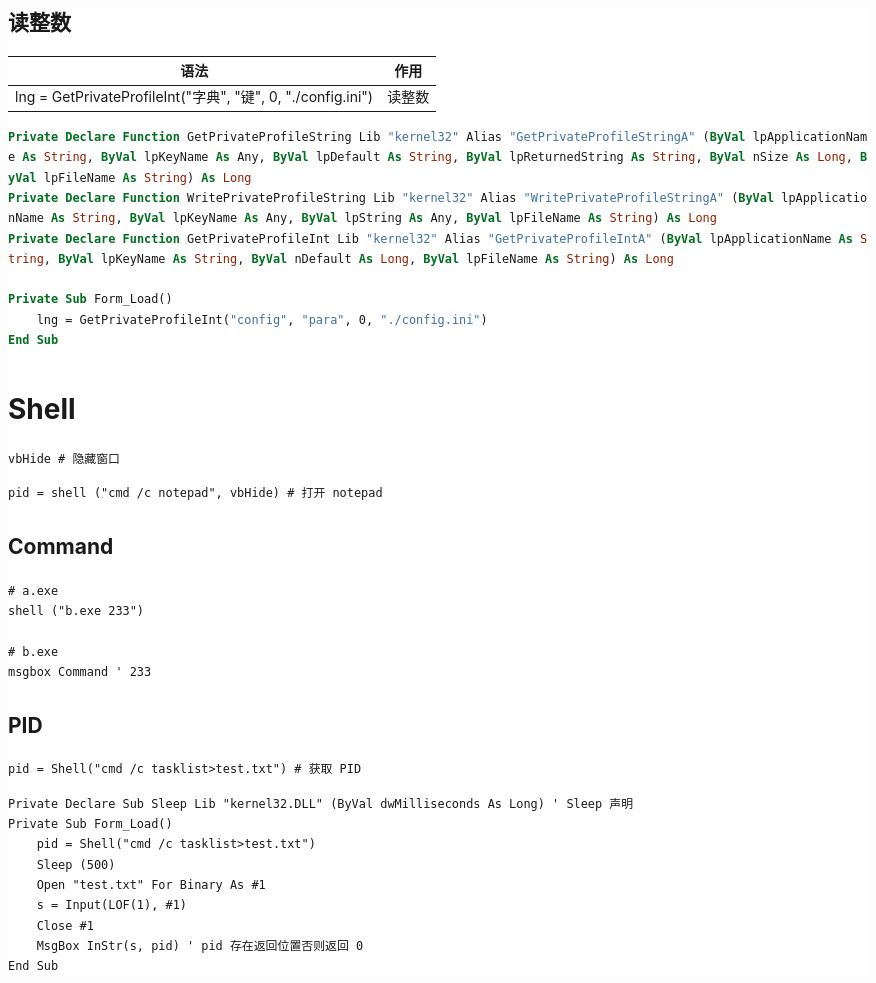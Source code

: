 ## 读整数

| 语法                                                        | 作用   |
| ----------------------------------------------------------- | ------ |
| lng = GetPrivateProfileInt("字典", "键", 0, "./config.ini") | 读整数 |

```vb
Private Declare Function GetPrivateProfileString Lib "kernel32" Alias "GetPrivateProfileStringA" (ByVal lpApplicationName As String, ByVal lpKeyName As Any, ByVal lpDefault As String, ByVal lpReturnedString As String, ByVal nSize As Long, ByVal lpFileName As String) As Long
Private Declare Function WritePrivateProfileString Lib "kernel32" Alias "WritePrivateProfileStringA" (ByVal lpApplicationName As String, ByVal lpKeyName As Any, ByVal lpString As Any, ByVal lpFileName As String) As Long
Private Declare Function GetPrivateProfileInt Lib "kernel32" Alias "GetPrivateProfileIntA" (ByVal lpApplicationName As String, ByVal lpKeyName As String, ByVal nDefault As Long, ByVal lpFileName As String) As Long
            
Private Sub Form_Load()
    lng = GetPrivateProfileInt("config", "para", 0, "./config.ini")
End Sub
```

# Shell

```
vbHide # 隐藏窗口
```

```
pid = shell ("cmd /c notepad", vbHide) # 打开 notepad
```

## Command

```
# a.exe
shell ("b.exe 233")

# b.exe
msgbox Command ' 233
```

## PID

```
pid = Shell("cmd /c tasklist>test.txt") # 获取 PID
```

```
Private Declare Sub Sleep Lib "kernel32.DLL" (ByVal dwMilliseconds As Long) ' Sleep 声明
Private Sub Form_Load()
    pid = Shell("cmd /c tasklist>test.txt")
    Sleep (500)
    Open "test.txt" For Binary As #1
    s = Input(LOF(1), #1)
    Close #1
    MsgBox InStr(s, pid) ' pid 存在返回位置否则返回 0
End Sub
```
